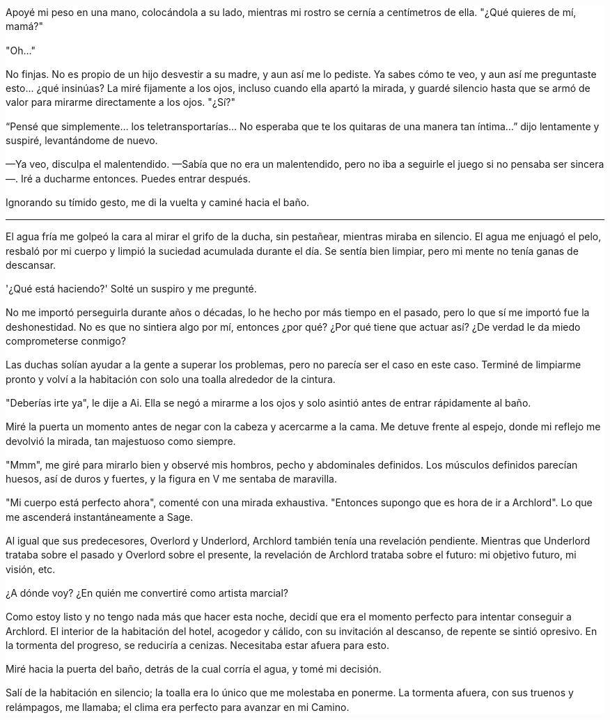Apoyé mi peso en una mano, colocándola a su lado, mientras mi rostro se cernía a centímetros de ella. "¿Qué quieres de mí, mamá?"

"Oh…"

No finjas. No es propio de un hijo desvestir a su madre, y aun así me lo pediste. Ya sabes cómo te veo, y aun así me preguntaste esto... ¿qué insinúas? La miré fijamente a los ojos, incluso cuando ella apartó la mirada, y guardé silencio hasta que se armó de valor para mirarme directamente a los ojos. "¿Sí?"

“Pensé que simplemente… los teletransportarías… No esperaba que te los quitaras de una manera tan íntima…” dijo lentamente y suspiré, levantándome de nuevo.

—Ya veo, disculpa el malentendido. —Sabía que no era un malentendido, pero no iba a seguirle el juego si no pensaba ser sincera—. Iré a ducharme entonces. Puedes entrar después. 

Ignorando su tímido gesto, me di la vuelta y caminé hacia el baño.

* * *

El agua fría me golpeó la cara al mirar el grifo de la ducha, sin pestañear, mientras miraba en silencio. El agua me enjuagó el pelo, resbaló por mi cuerpo y limpió la suciedad acumulada durante el día. Se sentía bien limpiar, pero mi mente no tenía ganas de descansar.

'¿Qué está haciendo?' Solté un suspiro y me pregunté.

No me importó perseguirla durante años o décadas, lo he hecho por más tiempo en el pasado, pero lo que sí me importó fue la deshonestidad. No es que no sintiera algo por mí, entonces ¿por qué? ¿Por qué tiene que actuar así? ¿De verdad le da miedo comprometerse conmigo?

Las duchas solían ayudar a la gente a superar los problemas, pero no parecía ser el caso en este caso. Terminé de limpiarme pronto y volví a la habitación con solo una toalla alrededor de la cintura.

"Deberías irte ya", le dije a Ai. Ella se negó a mirarme a los ojos y solo asintió antes de entrar rápidamente al baño.

Miré la puerta un momento antes de negar con la cabeza y acercarme a la cama. Me detuve frente al espejo, donde mi reflejo me devolvió la mirada, tan majestuoso como siempre.

"Mmm", me giré para mirarlo bien y observé mis hombros, pecho y abdominales definidos. Los músculos definidos parecían huesos, así de duros y fuertes, y la figura en V me sentaba de maravilla. 

"Mi cuerpo está perfecto ahora", comenté con una mirada exhaustiva. "Entonces supongo que es hora de ir a Archlord". Lo que me ascenderá instantáneamente a Sage.

Al igual que sus predecesores, Overlord y Underlord, Archlord también tenía una revelación pendiente. Mientras que Underlord trataba sobre el pasado y Overlord sobre el presente, la revelación de Archlord trataba sobre el futuro: mi objetivo futuro, mi visión, etc.

¿A dónde voy? ¿En quién me convertiré como artista marcial?

Como estoy listo y no tengo nada más que hacer esta noche, decidí que era el momento perfecto para intentar conseguir a Archlord. El interior de la habitación del hotel, acogedor y cálido, con su invitación al descanso, de repente se sintió opresivo. En la tormenta del progreso, se reduciría a cenizas. Necesitaba estar afuera para esto.

Miré hacia la puerta del baño, detrás de la cual corría el agua, y tomé mi decisión.

Salí de la habitación en silencio; la toalla era lo único que me molestaba en ponerme. La tormenta afuera, con sus truenos y relámpagos, me llamaba; el clima era perfecto para avanzar en mi Camino. 

